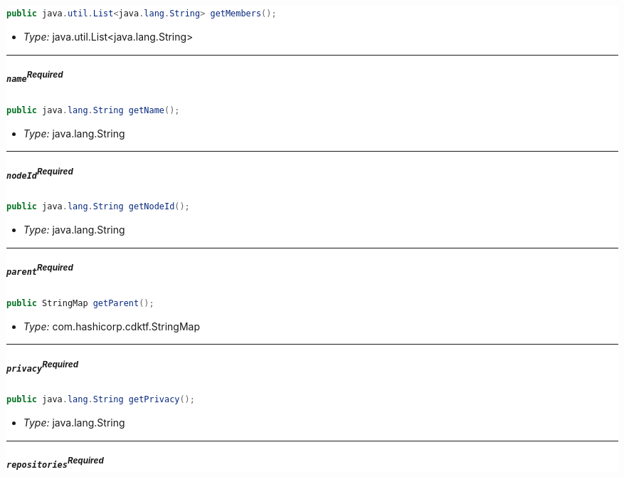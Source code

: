 ```java
public java.util.List<java.lang.String> getMembers();
```

- *Type:* java.util.List<java.lang.String>

---

##### `name`<sup>Required</sup> <a name="name" id="@cdktf/provider-github.dataGithubOrganizationTeams.DataGithubOrganizationTeamsTeamsOutputReference.property.name"></a>

```java
public java.lang.String getName();
```

- *Type:* java.lang.String

---

##### `nodeId`<sup>Required</sup> <a name="nodeId" id="@cdktf/provider-github.dataGithubOrganizationTeams.DataGithubOrganizationTeamsTeamsOutputReference.property.nodeId"></a>

```java
public java.lang.String getNodeId();
```

- *Type:* java.lang.String

---

##### `parent`<sup>Required</sup> <a name="parent" id="@cdktf/provider-github.dataGithubOrganizationTeams.DataGithubOrganizationTeamsTeamsOutputReference.property.parent"></a>

```java
public StringMap getParent();
```

- *Type:* com.hashicorp.cdktf.StringMap

---

##### `privacy`<sup>Required</sup> <a name="privacy" id="@cdktf/provider-github.dataGithubOrganizationTeams.DataGithubOrganizationTeamsTeamsOutputReference.property.privacy"></a>

```java
public java.lang.String getPrivacy();
```

- *Type:* java.lang.String

---

##### `repositories`<sup>Required</sup> <a name="repositories" id="@cdktf/provider-github.dataGithubOrganizationTeams.DataGithubOrganizationTeamsTeamsOutputReference.property.repositories"></a>
